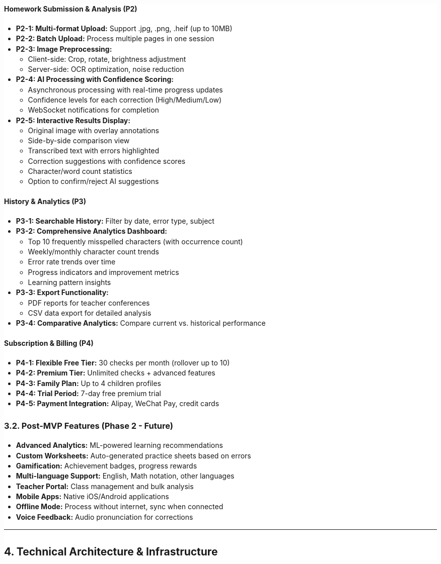 #### **Homework Submission & Analysis (P2)**
* **P2-1: Multi-format Upload:** Support .jpg, .png, .heif (up to 10MB)
* **P2-2: Batch Upload:** Process multiple pages in one session
* **P2-3: Image Preprocessing:** 
  - Client-side: Crop, rotate, brightness adjustment
  - Server-side: OCR optimization, noise reduction
* **P2-4: AI Processing with Confidence Scoring:**
  - Asynchronous processing with real-time progress updates
  - Confidence levels for each correction (High/Medium/Low)
  - WebSocket notifications for completion
* **P2-5: Interactive Results Display:**
  - Original image with overlay annotations
  - Side-by-side comparison view
  - Transcribed text with errors highlighted
  - Correction suggestions with confidence scores
  - Character/word count statistics
  - Option to confirm/reject AI suggestions

#### **History & Analytics (P3)**
* **P3-1: Searchable History:** Filter by date, error type, subject
* **P3-2: Comprehensive Analytics Dashboard:**
  - Top 10 frequently misspelled characters (with occurrence count)
  - Weekly/monthly character count trends
  - Error rate trends over time
  - Progress indicators and improvement metrics
  - Learning pattern insights
* **P3-3: Export Functionality:** 
  - PDF reports for teacher conferences
  - CSV data export for detailed analysis
* **P3-4: Comparative Analytics:** Compare current vs. historical performance

#### **Subscription & Billing (P4)**
* **P4-1: Flexible Free Tier:** 30 checks per month (rollover up to 10)
* **P4-2: Premium Tier:** Unlimited checks + advanced features
* **P4-3: Family Plan:** Up to 4 children profiles
* **P4-4: Trial Period:** 7-day free premium trial
* **P4-5: Payment Integration:** Alipay, WeChat Pay, credit cards

### **3.2. Post-MVP Features (Phase 2 - Future)**

* **Advanced Analytics:** ML-powered learning recommendations
* **Custom Worksheets:** Auto-generated practice sheets based on errors
* **Gamification:** Achievement badges, progress rewards
* **Multi-language Support:** English, Math notation, other languages
* **Teacher Portal:** Class management and bulk analysis
* **Mobile Apps:** Native iOS/Android applications
* **Offline Mode:** Process without internet, sync when connected
* **Voice Feedback:** Audio pronunciation for corrections

---

## **4. Technical Architecture & Infrastructure**

